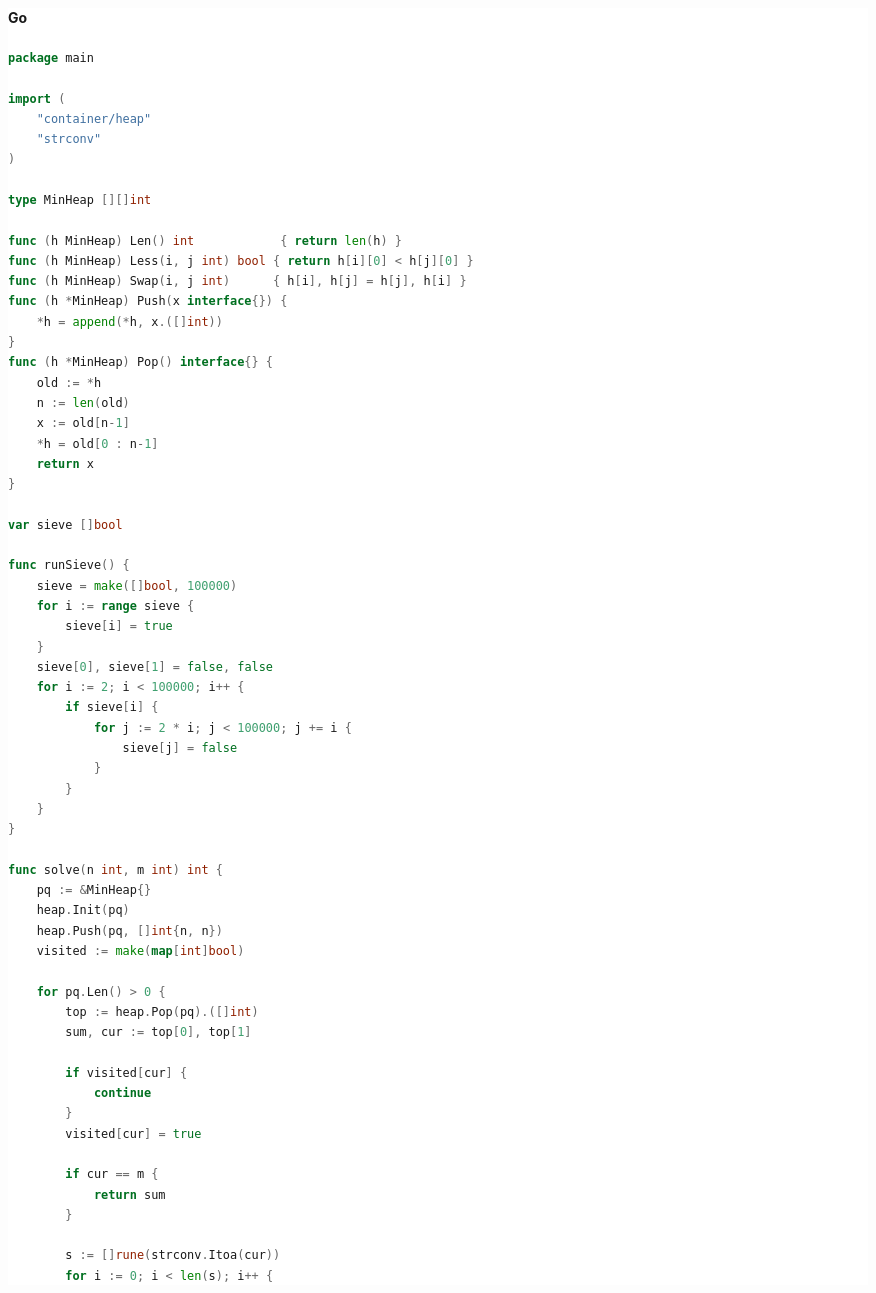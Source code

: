 #### Go

```go
package main

import (
	"container/heap"
	"strconv"
)

type MinHeap [][]int

func (h MinHeap) Len() int            { return len(h) }
func (h MinHeap) Less(i, j int) bool { return h[i][0] < h[j][0] }
func (h MinHeap) Swap(i, j int)      { h[i], h[j] = h[j], h[i] }
func (h *MinHeap) Push(x interface{}) {
	*h = append(*h, x.([]int))
}
func (h *MinHeap) Pop() interface{} {
	old := *h
	n := len(old)
	x := old[n-1]
	*h = old[0 : n-1]
	return x
}

var sieve []bool

func runSieve() {
	sieve = make([]bool, 100000)
	for i := range sieve {
		sieve[i] = true
	}
	sieve[0], sieve[1] = false, false
	for i := 2; i < 100000; i++ {
		if sieve[i] {
			for j := 2 * i; j < 100000; j += i {
				sieve[j] = false
			}
		}
	}
}

func solve(n int, m int) int {
	pq := &MinHeap{}
	heap.Init(pq)
	heap.Push(pq, []int{n, n})
	visited := make(map[int]bool)

	for pq.Len() > 0 {
		top := heap.Pop(pq).([]int)
		sum, cur := top[0], top[1]

		if visited[cur] {
			continue
		}
		visited[cur] = true

		if cur == m {
			return sum
		}

		s := []rune(strconv.Itoa(cur))
		for i := 0; i < len(s); i++ {
```